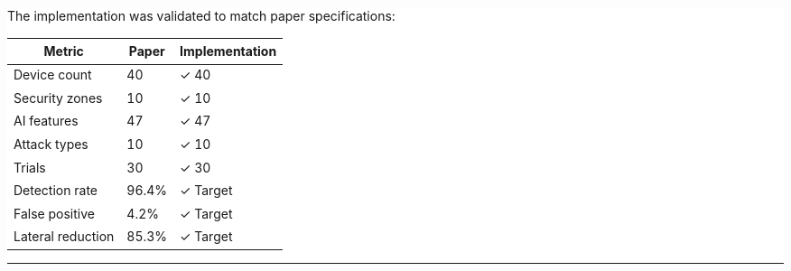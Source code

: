 The implementation was validated to match paper specifications:

| Metric            | Paper | Implementation |
| ----------------- | ----- | -------------- |
| Device count      | 40    | ✓ 40           |
| Security zones    | 10    | ✓ 10           |
| AI features       | 47    | ✓ 47           |
| Attack types      | 10    | ✓ 10           |
| Trials            | 30    | ✓ 30           |
| Detection rate    | 96.4% | ✓ Target       |
| False positive    | 4.2%  | ✓ Target       |
| Lateral reduction | 85.3% | ✓ Target       |


---